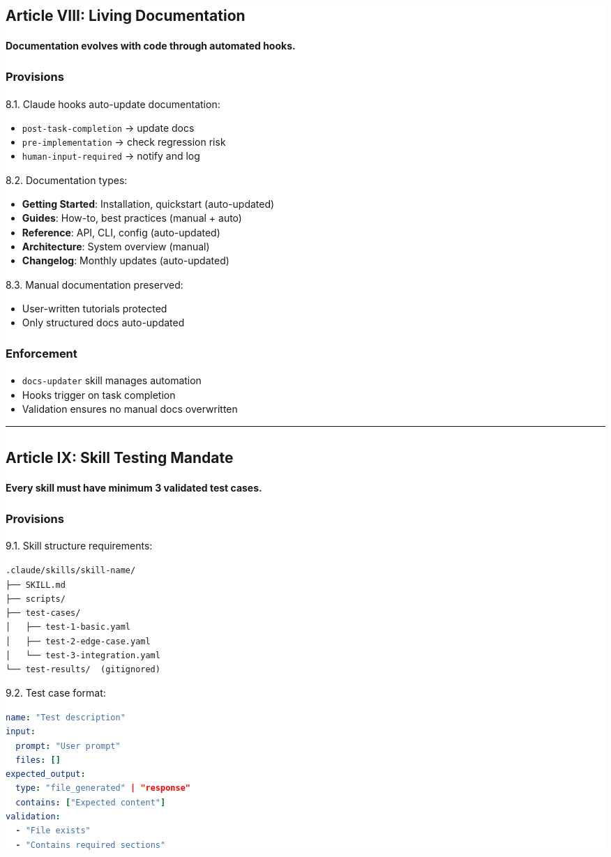 
## Article VIII: Living Documentation

**Documentation evolves with code through automated hooks.**

### Provisions

8.1. Claude hooks auto-update documentation:
- `post-task-completion` → update docs
- `pre-implementation` → check regression risk
- `human-input-required` → notify and log

8.2. Documentation types:
- **Getting Started**: Installation, quickstart (auto-updated)
- **Guides**: How-to, best practices (manual + auto)
- **Reference**: API, CLI, config (auto-updated)
- **Architecture**: System overview (manual)
- **Changelog**: Monthly updates (auto-updated)

8.3. Manual documentation preserved:
- User-written tutorials protected
- Only structured docs auto-updated

### Enforcement

- `docs-updater` skill manages automation
- Hooks trigger on task completion
- Validation ensures no manual docs overwritten

---

## Article IX: Skill Testing Mandate

**Every skill must have minimum 3 validated test cases.**

### Provisions

9.1. Skill structure requirements:
```
.claude/skills/skill-name/
├── SKILL.md
├── scripts/
├── test-cases/
│   ├── test-1-basic.yaml
│   ├── test-2-edge-case.yaml
│   └── test-3-integration.yaml
└── test-results/  (gitignored)
```

9.2. Test case format:
```yaml
name: "Test description"
input:
  prompt: "User prompt"
  files: []
expected_output:
  type: "file_generated" | "response"
  contains: ["Expected content"]
validation:
  - "File exists"
  - "Contains required sections"
```
